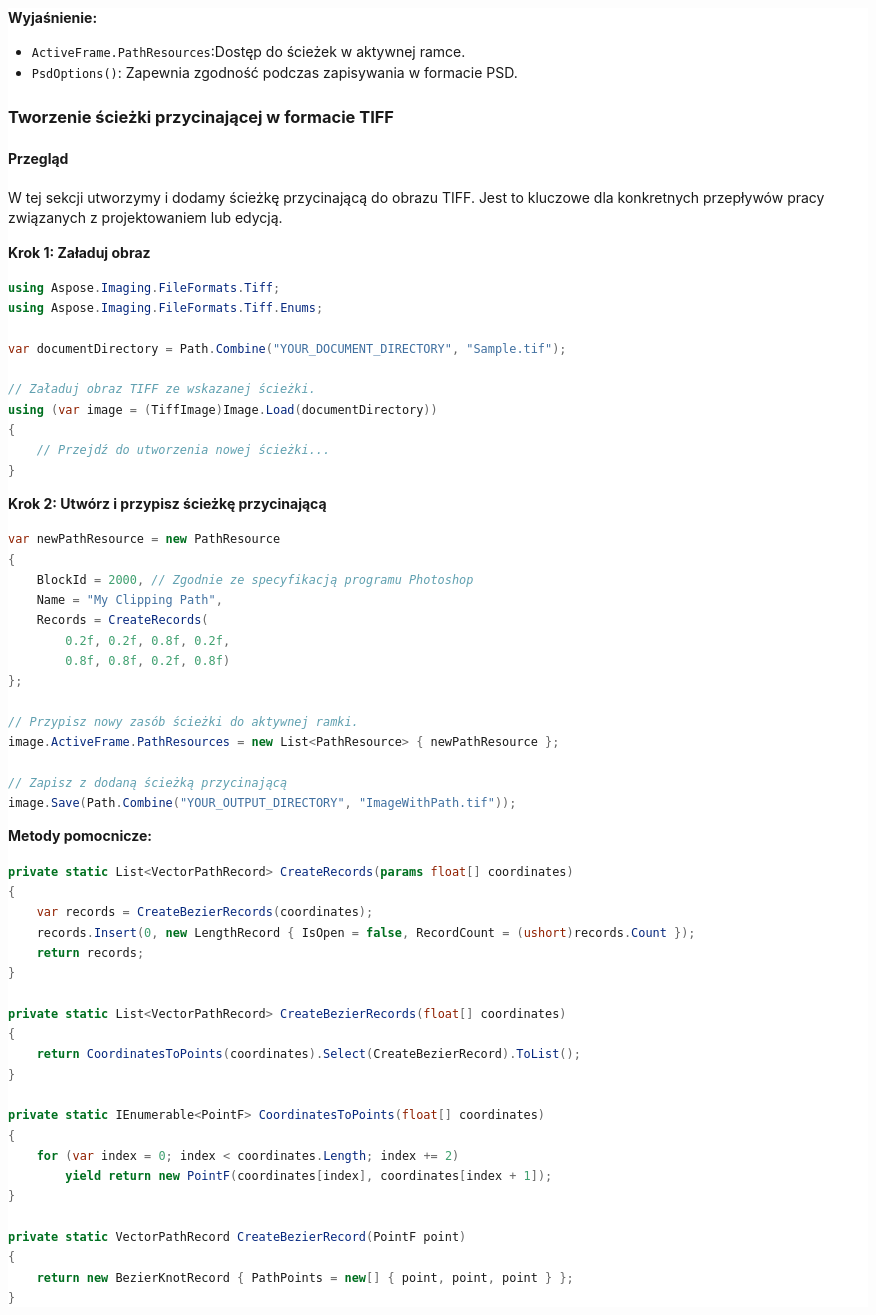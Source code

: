 **Wyjaśnienie:**
- `ActiveFrame.PathResources`:Dostęp do ścieżek w aktywnej ramce.
- `PsdOptions()`: Zapewnia zgodność podczas zapisywania w formacie PSD.

### Tworzenie ścieżki przycinającej w formacie TIFF

#### Przegląd
W tej sekcji utworzymy i dodamy ścieżkę przycinającą do obrazu TIFF. Jest to kluczowe dla konkretnych przepływów pracy związanych z projektowaniem lub edycją.

**Krok 1: Załaduj obraz**
```csharp
using Aspose.Imaging.FileFormats.Tiff;
using Aspose.Imaging.FileFormats.Tiff.Enums;

var documentDirectory = Path.Combine("YOUR_DOCUMENT_DIRECTORY", "Sample.tif");

// Załaduj obraz TIFF ze wskazanej ścieżki.
using (var image = (TiffImage)Image.Load(documentDirectory))
{
    // Przejdź do utworzenia nowej ścieżki...
}
```

**Krok 2: Utwórz i przypisz ścieżkę przycinającą**
```csharp
var newPathResource = new PathResource
{
    BlockId = 2000, // Zgodnie ze specyfikacją programu Photoshop
    Name = "My Clipping Path",
    Records = CreateRecords(
        0.2f, 0.2f, 0.8f, 0.2f, 
        0.8f, 0.8f, 0.2f, 0.8f)
};

// Przypisz nowy zasób ścieżki do aktywnej ramki.
image.ActiveFrame.PathResources = new List<PathResource> { newPathResource };

// Zapisz z dodaną ścieżką przycinającą
image.Save(Path.Combine("YOUR_OUTPUT_DIRECTORY", "ImageWithPath.tif"));
```

**Metody pomocnicze:**
```csharp
private static List<VectorPathRecord> CreateRecords(params float[] coordinates)
{
    var records = CreateBezierRecords(coordinates);
    records.Insert(0, new LengthRecord { IsOpen = false, RecordCount = (ushort)records.Count });
    return records;
}

private static List<VectorPathRecord> CreateBezierRecords(float[] coordinates)
{
    return CoordinatesToPoints(coordinates).Select(CreateBezierRecord).ToList();
}

private static IEnumerable<PointF> CoordinatesToPoints(float[] coordinates)
{
    for (var index = 0; index < coordinates.Length; index += 2)
        yield return new PointF(coordinates[index], coordinates[index + 1]);
}

private static VectorPathRecord CreateBezierRecord(PointF point)
{
    return new BezierKnotRecord { PathPoints = new[] { point, point, point } };
}
```